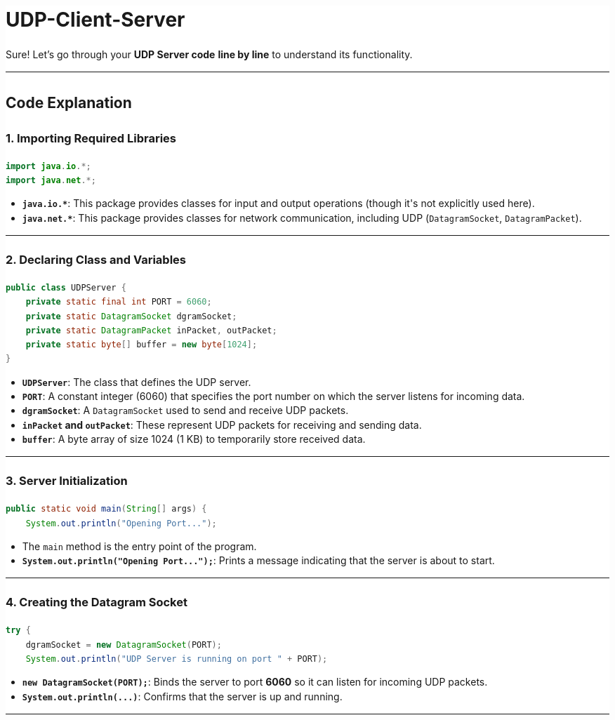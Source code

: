 # UDP-Client-Server
Sure! Let’s go through your **UDP Server code** **line by line** to understand its functionality.

---

## **Code Explanation**

### **1. Importing Required Libraries**
```java
import java.io.*;
import java.net.*;
```
- **`java.io.*`**: This package provides classes for input and output operations (though it's not explicitly used here).
- **`java.net.*`**: This package provides classes for network communication, including UDP (`DatagramSocket`, `DatagramPacket`).

---

### **2. Declaring Class and Variables**
```java
public class UDPServer {
    private static final int PORT = 6060;
    private static DatagramSocket dgramSocket;
    private static DatagramPacket inPacket, outPacket;
    private static byte[] buffer = new byte[1024];
}
```
- **`UDPServer`**: The class that defines the UDP server.
- **`PORT`**: A constant integer (6060) that specifies the port number on which the server listens for incoming data.
- **`dgramSocket`**: A `DatagramSocket` used to send and receive UDP packets.
- **`inPacket` and `outPacket`**: These represent UDP packets for receiving and sending data.
- **`buffer`**: A byte array of size 1024 (1 KB) to temporarily store received data.

---

### **3. Server Initialization**
```java
public static void main(String[] args) {
    System.out.println("Opening Port...");
```
- The `main` method is the entry point of the program.
- **`System.out.println("Opening Port...");`**: Prints a message indicating that the server is about to start.

---

### **4. Creating the Datagram Socket**
```java
try {
    dgramSocket = new DatagramSocket(PORT);
    System.out.println("UDP Server is running on port " + PORT);
```
- **`new DatagramSocket(PORT);`**: Binds the server to port **6060** so it can listen for incoming UDP packets.
- **`System.out.println(...)`**: Confirms that the server is up and running.

---